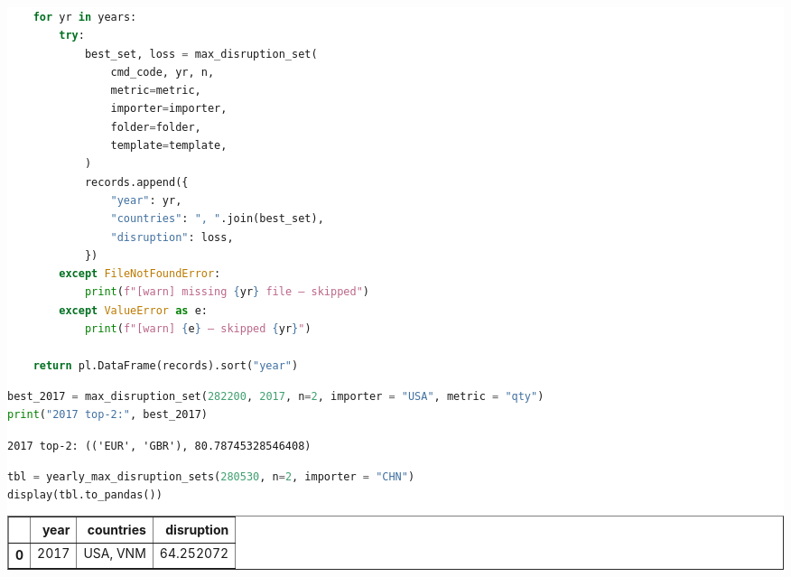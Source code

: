 ```python
    for yr in years:
        try:
            best_set, loss = max_disruption_set(
                cmd_code, yr, n,
                metric=metric,
                importer=importer,
                folder=folder,
                template=template,
            )
            records.append({
                "year": yr,
                "countries": ", ".join(best_set),
                "disruption": loss,
            })
        except FileNotFoundError:
            print(f"[warn] missing {yr} file – skipped")
        except ValueError as e:
            print(f"[warn] {e} – skipped {yr}")

    return pl.DataFrame(records).sort("year")
```


```python
best_2017 = max_disruption_set(282200, 2017, n=2, importer = "USA", metric = "qty")
print("2017 top-2:", best_2017)
```

    2017 top-2: (('EUR', 'GBR'), 80.78745328546408)



```python
tbl = yearly_max_disruption_sets(280530, n=2, importer = "CHN")
display(tbl.to_pandas())
```


<div>
<style scoped>
    .dataframe tbody tr th:only-of-type {
        vertical-align: middle;
    }

    .dataframe tbody tr th {
        vertical-align: top;
    }

    .dataframe thead th {
        text-align: right;
    }
</style>
<table border="1" class="dataframe">
  <thead>
    <tr style="text-align: right;">
      <th></th>
      <th>year</th>
      <th>countries</th>
      <th>disruption</th>
    </tr>
  </thead>
  <tbody>
    <tr>
      <th>0</th>
      <td>2017</td>
      <td>USA, VNM</td>
      <td>64.252072</td>
    </tr>
